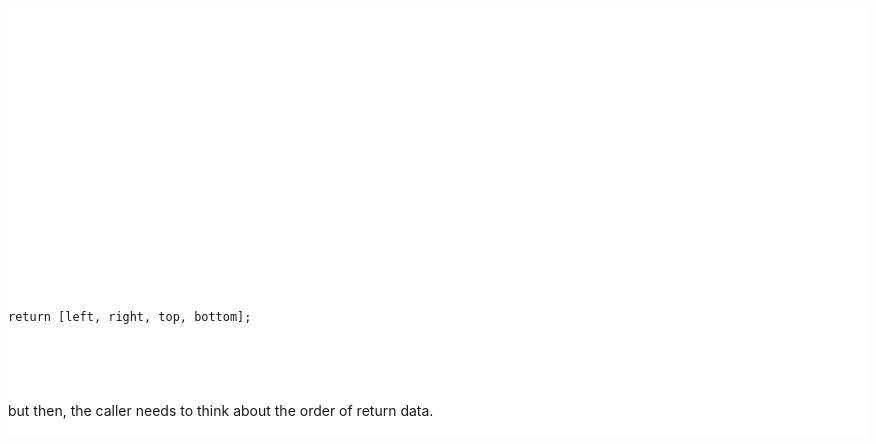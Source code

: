 

<pre>



<code>



</code>



</pre>



</td>



<td>



<pre>



<code>return [left, right, top, bottom];</code>



</pre>



</td>



</tr>



</tbody>



</table>

but then, the caller needs to think about the order of return data.

<table>



<colgroup>



<col style="width: 50%" />



<col style="width: 50%" />



</colgroup>



<tbody>
